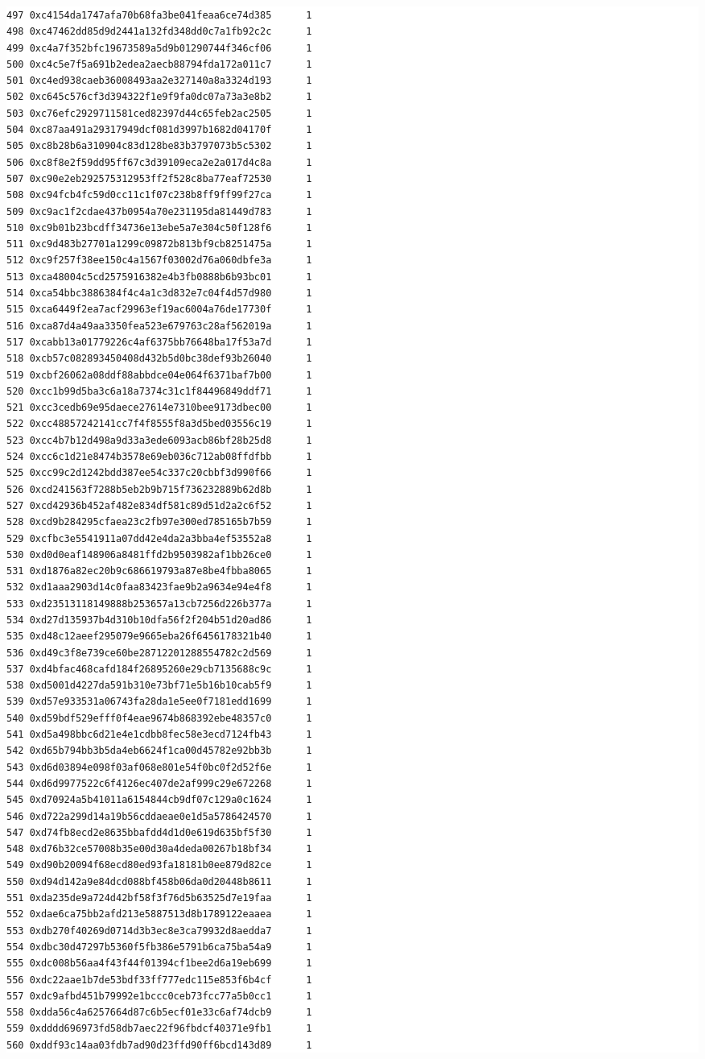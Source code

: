     497 0xc4154da1747afa70b68fa3be041feaa6ce74d385      1
    498 0xc47462dd85d9d2441a132fd348dd0c7a1fb92c2c      1
    499 0xc4a7f352bfc19673589a5d9b01290744f346cf06      1
    500 0xc4c5e7f5a691b2edea2aecb88794fda172a011c7      1
    501 0xc4ed938caeb36008493aa2e327140a8a3324d193      1
    502 0xc645c576cf3d394322f1e9f9fa0dc07a73a3e8b2      1
    503 0xc76efc2929711581ced82397d44c65feb2ac2505      1
    504 0xc87aa491a29317949dcf081d3997b1682d04170f      1
    505 0xc8b28b6a310904c83d128be83b3797073b5c5302      1
    506 0xc8f8e2f59dd95ff67c3d39109eca2e2a017d4c8a      1
    507 0xc90e2eb292575312953ff2f528c8ba77eaf72530      1
    508 0xc94fcb4fc59d0cc11c1f07c238b8ff9ff99f27ca      1
    509 0xc9ac1f2cdae437b0954a70e231195da81449d783      1
    510 0xc9b01b23bcdff34736e13ebe5a7e304c50f128f6      1
    511 0xc9d483b27701a1299c09872b813bf9cb8251475a      1
    512 0xc9f257f38ee150c4a1567f03002d76a060dbfe3a      1
    513 0xca48004c5cd2575916382e4b3fb0888b6b93bc01      1
    514 0xca54bbc3886384f4c4a1c3d832e7c04f4d57d980      1
    515 0xca6449f2ea7acf29963ef19ac6004a76de17730f      1
    516 0xca87d4a49aa3350fea523e679763c28af562019a      1
    517 0xcabb13a01779226c4af6375bb76648ba17f53a7d      1
    518 0xcb57c082893450408d432b5d0bc38def93b26040      1
    519 0xcbf26062a08ddf88abbdce04e064f6371baf7b00      1
    520 0xcc1b99d5ba3c6a18a7374c31c1f84496849ddf71      1
    521 0xcc3cedb69e95daece27614e7310bee9173dbec00      1
    522 0xcc48857242141cc7f4f8555f8a3d5bed03556c19      1
    523 0xcc4b7b12d498a9d33a3ede6093acb86bf28b25d8      1
    524 0xcc6c1d21e8474b3578e69eb036c712ab08ffdfbb      1
    525 0xcc99c2d1242bdd387ee54c337c20cbbf3d990f66      1
    526 0xcd241563f7288b5eb2b9b715f736232889b62d8b      1
    527 0xcd42936b452af482e834df581c89d51d2a2c6f52      1
    528 0xcd9b284295cfaea23c2fb97e300ed785165b7b59      1
    529 0xcfbc3e5541911a07dd42e4da2a3bba4ef53552a8      1
    530 0xd0d0eaf148906a8481ffd2b9503982af1bb26ce0      1
    531 0xd1876a82ec20b9c686619793a87e8be4fbba8065      1
    532 0xd1aaa2903d14c0faa83423fae9b2a9634e94e4f8      1
    533 0xd23513118149888b253657a13cb7256d226b377a      1
    534 0xd27d135937b4d310b10dfa56f2f204b51d20ad86      1
    535 0xd48c12aeef295079e9665eba26f6456178321b40      1
    536 0xd49c3f8e739ce60be28712201288554782c2d569      1
    537 0xd4bfac468cafd184f26895260e29cb7135688c9c      1
    538 0xd5001d4227da591b310e73bf71e5b16b10cab5f9      1
    539 0xd57e933531a06743fa28da1e5ee0f7181edd1699      1
    540 0xd59bdf529efff0f4eae9674b868392ebe48357c0      1
    541 0xd5a498bbc6d21e4e1cdbb8fec58e3ecd7124fb43      1
    542 0xd65b794bb3b5da4eb6624f1ca00d45782e92bb3b      1
    543 0xd6d03894e098f03af068e801e54f0bc0f2d52f6e      1
    544 0xd6d9977522c6f4126ec407de2af999c29e672268      1
    545 0xd70924a5b41011a6154844cb9df07c129a0c1624      1
    546 0xd722a299d14a19b56cddaeae0e1d5a5786424570      1
    547 0xd74fb8ecd2e8635bbafdd4d1d0e619d635bf5f30      1
    548 0xd76b32ce57008b35e00d30a4deda00267b18bf34      1
    549 0xd90b20094f68ecd80ed93fa18181b0ee879d82ce      1
    550 0xd94d142a9e84dcd088bf458b06da0d20448b8611      1
    551 0xda235de9a724d42bf58f3f76d5b63525d7e19faa      1
    552 0xdae6ca75bb2afd213e5887513d8b1789122eaaea      1
    553 0xdb270f40269d0714d3b3ec8e3ca79932d8aedda7      1
    554 0xdbc30d47297b5360f5fb386e5791b6ca75ba54a9      1
    555 0xdc008b56aa4f43f44f01394cf1bee2d6a19eb699      1
    556 0xdc22aae1b7de53bdf33ff777edc115e853f6b4cf      1
    557 0xdc9afbd451b79992e1bccc0ceb73fcc77a5b0cc1      1
    558 0xdda56c4a6257664d87c6b5ecf01e33c6af74dcb9      1
    559 0xdddd696973fd58db7aec22f96fbdcf40371e9fb1      1
    560 0xddf93c14aa03fdb7ad90d23ffd90ff6bcd143d89      1